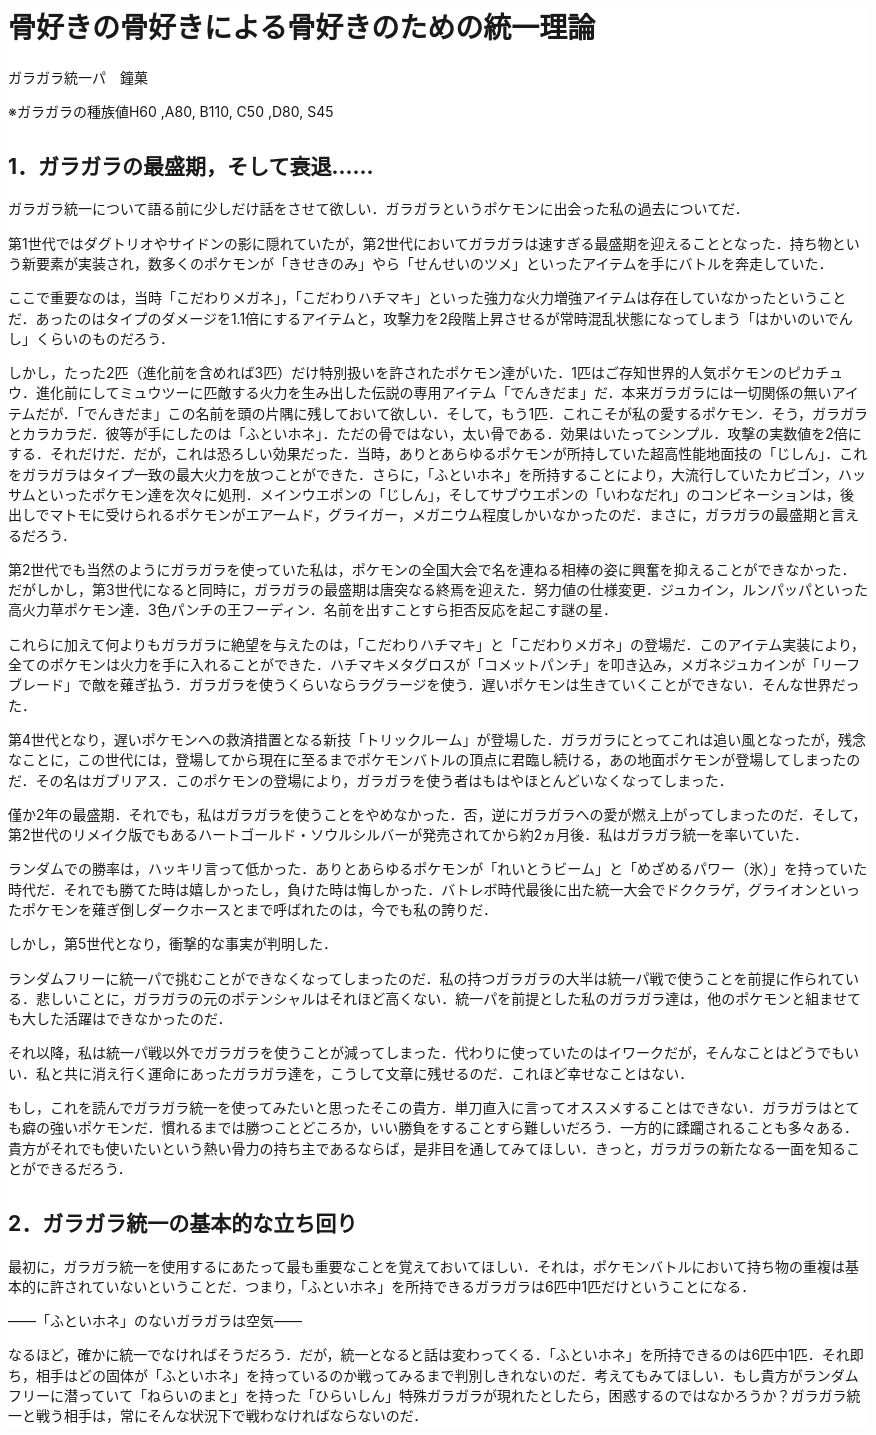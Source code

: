 # 骨好きの骨好きによる骨好きのための統一理論

ガラガラ統一パ　鐘菓

※ガラガラの種族値H60 ,A80, B110, C50 ,D80, S45

## 1．ガラガラの最盛期，そして衰退......

ガラガラ統一について語る前に少しだけ話をさせて欲しい．ガラガラというポケモンに出会った私の過去についてだ．

第1世代ではダグトリオやサイドンの影に隠れていたが，第2世代においてガラガラは速すぎる最盛期を迎えることとなった．持ち物という新要素が実装され，数多くのポケモンが「きせきのみ」やら「せんせいのツメ」といったアイテムを手にバトルを奔走していた．

ここで重要なのは，当時「こだわりメガネ」，「こだわりハチマキ」といった強力な火力増強アイテムは存在していなかったということだ．あったのはタイプのダメージを1.1倍にするアイテムと，攻撃力を2段階上昇させるが常時混乱状態になってしまう「はかいのいでんし」くらいのものだろう．

しかし，たった2匹（進化前を含めれば3匹）だけ特別扱いを許されたポケモン達がいた．1匹はご存知世界的人気ポケモンのピカチュウ．進化前にしてミュウツーに匹敵する火力を生み出した伝説の専用アイテム「でんきだま」だ．本来ガラガラには一切関係の無いアイテムだが．「でんきだま」この名前を頭の片隅に残しておいて欲しい．そして，もう1匹．これこそが私の愛するポケモン．そう，ガラガラとカラカラだ．彼等が手にしたのは「ふといホネ」．ただの骨ではない，太い骨である．効果はいたってシンプル．攻撃の実数値を2倍にする．それだけだ．だが，これは恐ろしい効果だった．当時，ありとあらゆるポケモンが所持していた超高性能地面技の「じしん」．これをガラガラはタイプ一致の最大火力を放つことができた．さらに，「ふといホネ」を所持することにより，大流行していたカビゴン，ハッサムといったポケモン達を次々に処刑．メインウエポンの「じしん」，そしてサブウエポンの「いわなだれ」のコンビネーションは，後出しでマトモに受けられるポケモンがエアームド，グライガー，メガニウム程度しかいなかったのだ．まさに，ガラガラの最盛期と言えるだろう．

第2世代でも当然のようにガラガラを使っていた私は，ポケモンの全国大会で名を連ねる相棒の姿に興奮を抑えることができなかった．だがしかし，第3世代になると同時に，ガラガラの最盛期は唐突なる終焉を迎えた．努力値の仕様変更．ジュカイン，ルンパッパといった高火力草ポケモン達．3色パンチの王フーディン．名前を出すことすら拒否反応を起こす謎の星．

これらに加えて何よりもガラガラに絶望を与えたのは，「こだわりハチマキ」と「こだわりメガネ」の登場だ．このアイテム実装により，全てのポケモンは火力を手に入れることができた．ハチマキメタグロスが「コメットパンチ」を叩き込み，メガネジュカインが「リーフブレード」で敵を薙ぎ払う．ガラガラを使うくらいならラグラージを使う．遅いポケモンは生きていくことができない．そんな世界だった．

第4世代となり，遅いポケモンへの救済措置となる新技「トリックルーム」が登場した．ガラガラにとってこれは追い風となったが，残念なことに，この世代には，登場してから現在に至るまでポケモンバトルの頂点に君臨し続ける，あの地面ポケモンが登場してしまったのだ．その名はガブリアス．このポケモンの登場により，ガラガラを使う者はもはやほとんどいなくなってしまった．

僅か2年の最盛期．それでも，私はガラガラを使うことをやめなかった．否，逆にガラガラへの愛が燃え上がってしまったのだ．そして，第2世代のリメイク版でもあるハートゴールド・ソウルシルバーが発売されてから約2ヵ月後．私はガラガラ統一を率いていた．

ランダムでの勝率は，ハッキリ言って低かった．ありとあらゆるポケモンが「れいとうビーム」と「めざめるパワー（氷）」を持っていた時代だ．それでも勝てた時は嬉しかったし，負けた時は悔しかった．バトレボ時代最後に出た統一大会でドククラゲ，グライオンといったポケモンを薙ぎ倒しダークホースとまで呼ばれたのは，今でも私の誇りだ．

しかし，第5世代となり，衝撃的な事実が判明した．

ランダムフリーに統一パで挑むことができなくなってしまったのだ．私の持つガラガラの大半は統一パ戦で使うことを前提に作られている．悲しいことに，ガラガラの元のポテンシャルはそれほど高くない．統一パを前提とした私のガラガラ達は，他のポケモンと組ませても大した活躍はできなかったのだ．

それ以降，私は統一パ戦以外でガラガラを使うことが減ってしまった．代わりに使っていたのはイワークだが，そんなことはどうでもいい．私と共に消え行く運命にあったガラガラ達を，こうして文章に残せるのだ．これほど幸せなことはない．

もし，これを読んでガラガラ統一を使ってみたいと思ったそこの貴方．単刀直入に言ってオススメすることはできない．ガラガラはとても癖の強いポケモンだ．慣れるまでは勝つことどころか，いい勝負をすることすら難しいだろう．一方的に蹂躙されることも多々ある．貴方がそれでも使いたいという熱い骨力の持ち主であるならば，是非目を通してみてほしい．きっと，ガラガラの新たなる一面を知ることができるだろう．

## 2．ガラガラ統一の基本的な立ち回り

最初に，ガラガラ統一を使用するにあたって最も重要なことを覚えておいてほしい．それは，ポケモンバトルにおいて持ち物の重複は基本的に許されていないということだ．つまり，「ふといホネ」を所持できるガラガラは6匹中1匹だけということになる．

――「ふといホネ」のないガラガラは空気――

なるほど，確かに統一でなければそうだろう．だが，統一となると話は変わってくる．「ふといホネ」を所持できるのは6匹中1匹．それ即ち，相手はどの固体が「ふといホネ」を持っているのか戦ってみるまで判別しきれないのだ．考えてもみてほしい．もし貴方がランダムフリーに潜っていて「ねらいのまと」を持った「ひらいしん」特殊ガラガラが現れたとしたら，困惑するのではなかろうか？ガラガラ統一と戦う相手は，常にそんな状況下で戦わなければならないのだ．
